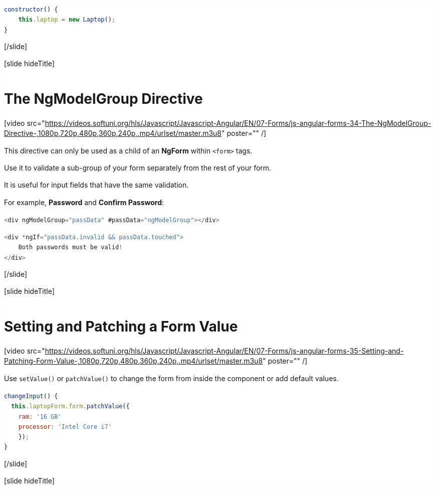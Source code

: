 ```js
constructor() {
    this.laptop = new Laptop();
}
```

[/slide]

[slide hideTitle]

# The NgModelGroup Directive

[video src="https://videos.softuni.org/hls/Javascript/Javascript-Angular/EN/07-Forms/js-angular-forms-34-The-NgModelGroup-Directive-,1080p,720p,480p,360p,240p,.mp4/urlset/master.m3u8" poster="" /]

This directive can only be used as a child of an **NgForm** within `<form>` tags.

Use it to validate a sub-group of your form separately from the rest of your form.

It is useful for input fields that have the same validation.

For example, **Password** and **Confirm Password**:

```js
<div ngModelGroup="passData" #passData="ngModelGroup"></div>
```

```js
<div *ngIf="passData.invalid && passData.touched">
    Both passwords must be valid!
</div>
```

[/slide]

[slide hideTitle]

# Setting and Patching a Form Value

[video src="https://videos.softuni.org/hls/Javascript/Javascript-Angular/EN/07-Forms/js-angular-forms-35-Setting-and-Patching-Form-Value-,1080p,720p,480p,360p,240p,.mp4/urlset/master.m3u8" poster="" /]

Use `setValue()` or `patchValue()` to change the form from inside the component or add default values.

```js
changeInput() {
  this.laptopForm.form.patchValue({
    ram: '16 GB'
    processor: 'Intel Core i7'
    });
}
```

[/slide]

[slide hideTitle]
